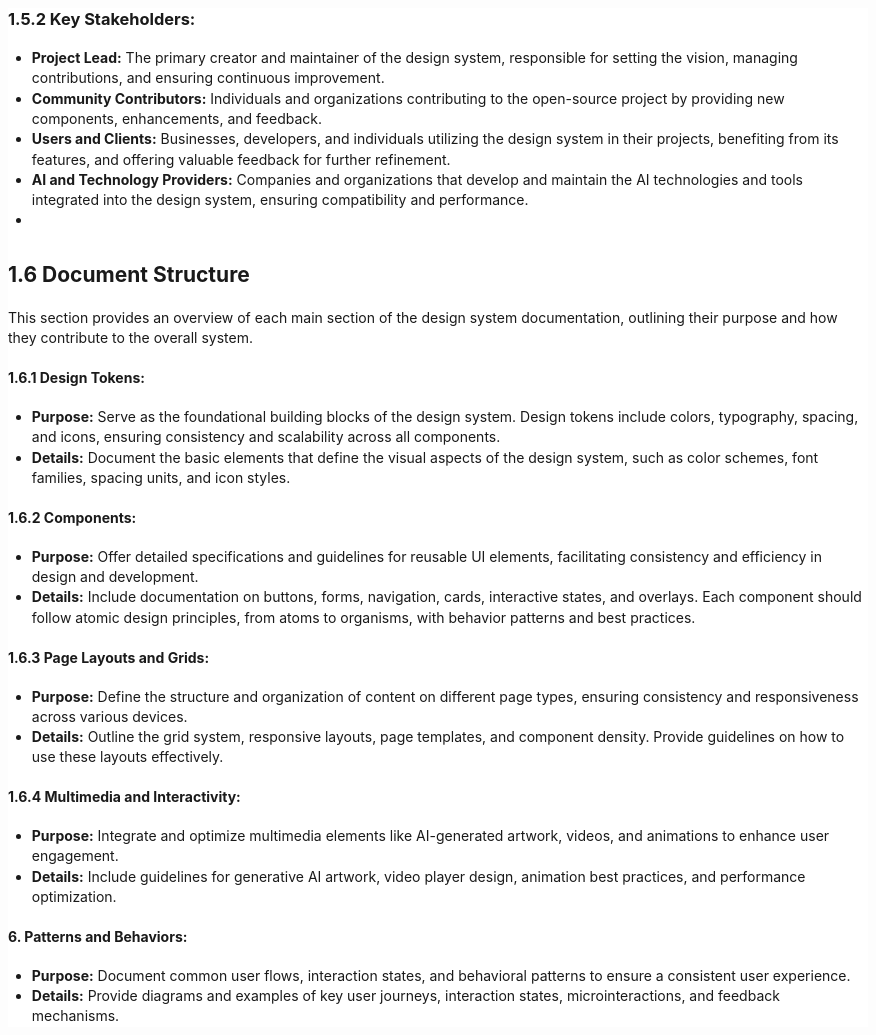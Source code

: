 ### 1.5.2 Key Stakeholders:

* **Project Lead:** The primary creator and maintainer of the design system, responsible for setting the vision, managing contributions, and ensuring continuous improvement.  
* **Community Contributors:** Individuals and organizations contributing to the open-source project by providing new components, enhancements, and feedback.  
* **Users and Clients:** Businesses, developers, and individuals utilizing the design system in their projects, benefiting from its features, and offering valuable feedback for further refinement.  
* **AI and Technology Providers:** Companies and organizations that develop and maintain the AI technologies and tools integrated into the design system, ensuring compatibility and performance.  
* 

## **1.6 Document Structure**

This section provides an overview of each main section of the design system documentation, outlining their purpose and how they contribute to the overall system.

#### 1.6.1 Design Tokens:

* **Purpose:** Serve as the foundational building blocks of the design system. Design tokens include colors, typography, spacing, and icons, ensuring consistency and scalability across all components.  
* **Details:** Document the basic elements that define the visual aspects of the design system, such as color schemes, font families, spacing units, and icon styles.

#### 1.6.2 Components:

* **Purpose:** Offer detailed specifications and guidelines for reusable UI elements, facilitating consistency and efficiency in design and development.  
* **Details:** Include documentation on buttons, forms, navigation, cards, interactive states, and overlays. Each component should follow atomic design principles, from atoms to organisms, with behavior patterns and best practices.

#### 1.6.3 Page Layouts and Grids:

* **Purpose:** Define the structure and organization of content on different page types, ensuring consistency and responsiveness across various devices.  
* **Details:** Outline the grid system, responsive layouts, page templates, and component density. Provide guidelines on how to use these layouts effectively.

#### 1.6.4 Multimedia and Interactivity:

* **Purpose:** Integrate and optimize multimedia elements like AI-generated artwork, videos, and animations to enhance user engagement.  
* **Details:** Include guidelines for generative AI artwork, video player design, animation best practices, and performance optimization.

#### 6\. Patterns and Behaviors:

* **Purpose:** Document common user flows, interaction states, and behavioral patterns to ensure a consistent user experience.  
* **Details:** Provide diagrams and examples of key user journeys, interaction states, microinteractions, and feedback mechanisms.
